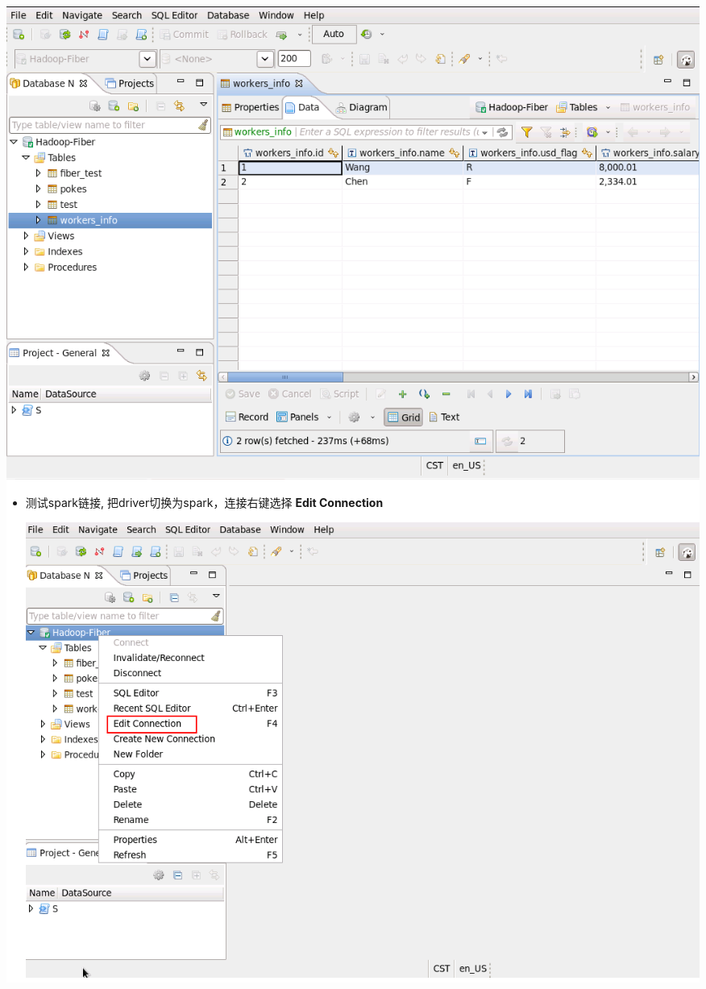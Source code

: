   ![](assets/DBeaver_4.2.1/1743e.png)


- 测试spark链接, 把driver切换为spark，连接右键选择 **Edit Connection**

  ![](assets/DBeaver_4.2.1/53fca.png)